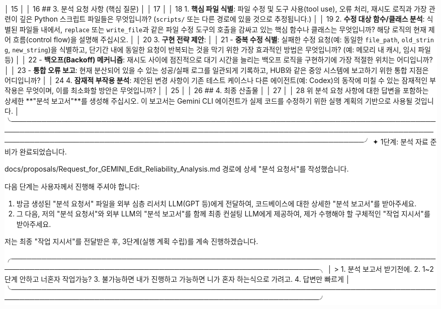  │    15                                                                                                                                                                                                                                             │
 │    16 ## 3. 분석 요청 사항 (핵심 질문)                                                                                                                                                                                                            │
 │    17                                                                                                                                                                                                                                             │
 │    18 1.  **핵심 파일 식별**: 파일 수정 및 도구 사용(tool use), 오류 처리, 재시도 로직과 가장 관련이 깊은 Python 스크립트 파일들은 무엇입니까? (`scripts/` 또는 다른 경로에 있을 것으로 추정됩니다.)                                              │
 │    19 2.  **수정 대상 함수/클래스 분석**: 식별된 파일들 내에서, `replace` 또는 `write_file`과 같은 파일 수정 도구의 호출을 감싸고 있는 핵심 함수나 클래스는 무엇입니까? 해당 로직의 현재 제어 흐름(control flow)을 설명해 주십시오.               │
 │    20 3.  **구현 전략 제안**:                                                                                                                                                                                                                     │
 │    21     - **중복 수정 식별**: 실패한 수정 요청(예: 동일한 `file_path`, `old_string`, `new_string`)을 식별하고, 단기간 내에 동일한 요청이 반복되는 것을 막기 위한 가장 효과적인 방법은 무엇입니까? (예: 메모리 내 캐시, 임시 파일 등)            │
 │    22     - **백오프(Backoff) 메커니즘**: 재시도 사이에 점진적으로 대기 시간을 늘리는 백오프 로직을 구현하기에 가장 적절한 위치는 어디입니까?                                                                                                     │
 │    23     - **통합 오류 보고**: 현재 분산되어 있을 수 있는 성공/실패 로그를 일관되게 기록하고, HUB와 같은 중앙 시스템에 보고하기 위한 통합 지점은 어디입니까?                                                                                     │
 │    24 4.  **잠재적 부작용 분석**: 제안된 변경 사항이 기존 테스트 케이스나 다른 에이전트(예: Codex)의 동작에 미칠 수 있는 잠재적인 부작용은 무엇이며, 이를 최소화할 방안은 무엇입니까?                                                             │
 │    25                                                                                                                                                                                                                                             │
 │    26 ## 4. 최종 산출물                                                                                                                                                                                                                           │
 │    27                                                                                                                                                                                                                                             │
 │    28 위 분석 요청 사항에 대한 답변을 포함하는 상세한 **"분석 보고서"**를 생성해 주십시오. 이 보고서는 Gemini CLI 에이전트가 실제 코드를 수정하기 위한 실행 계획의 기반으로 사용될 것입니다.                                                      │
 ╰───────────────────────────────────────────────────────────────────────────────────────────────────────────────────────────────────────────────────────────────────────────────────────────────────────────────────────────────────────────────────╯
✦ 1단계: 분석 자료 준비가 완료되었습니다.

  docs/proposals/Request_for_GEMINI_Edit_Reliability_Analysis.md 경로에 상세 "분석 요청서"를 작성했습니다.

  다음 단계는 사용자께서 진행해 주셔야 합니다:

   1. 방금 생성된 "분석 요청서" 파일을 외부 심층 리서치 LLM(GPT 등)에게 전달하여, 코드베이스에 대한 상세한 "분석 보고서"를 받아주세요.
   2. 그 다음, 저의 "분석 요청서"와 외부 LLM의 "분석 보고서"를 함께 최종 컨설팅 LLM에게 제공하여, 제가 수행해야 할 구체적인 "작업 지시서"를 받아주세요.

  저는 최종 "작업 지시서"를 전달받은 후, 3단계(실행 계획 수립)를 계속 진행하겠습니다.

╭────────────────────────────────────────────────────────────────────────────────────────────────────────────────────────────────────────────────────╮
│  > 1. 분석 보고서 받기전에. 2. 1~2단계 안하고 너혼자 작업가능? 3. 불가능하면 내가 진행하고 가능하면 니가 혼자 하는식으로 가려고. 4. 답변만 빠르게  │
╰────────────────────────────────────────────────────────────────────────────────────────────────────────────────────────────────────────────────────╯
